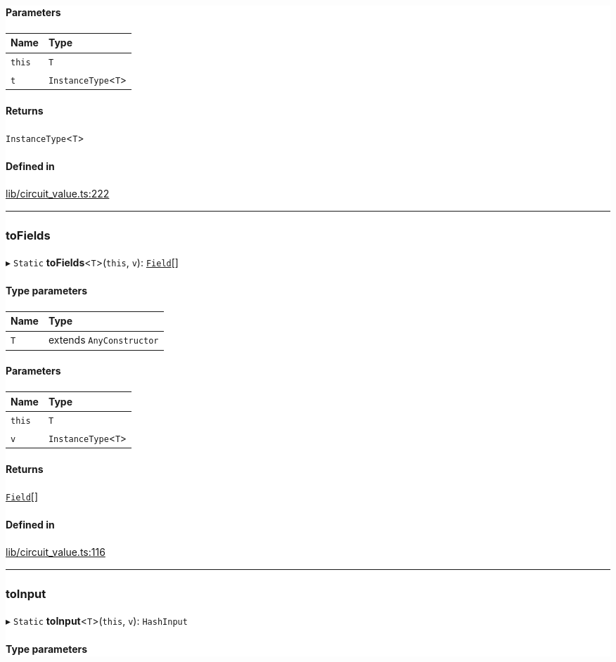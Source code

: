 #### Parameters

| Name | Type |
| :------ | :------ |
| `this` | `T` |
| `t` | `InstanceType`<`T`\> |

#### Returns

`InstanceType`<`T`\>

#### Defined in

[lib/circuit_value.ts:222](https://github.com/o1-labs/snarkyjs/blob/dcf69e2/src/lib/circuit_value.ts#L222)

___

### toFields

▸ `Static` **toFields**<`T`\>(`this`, `v`): [`Field`](Field.md)[]

#### Type parameters

| Name | Type |
| :------ | :------ |
| `T` | extends `AnyConstructor` |

#### Parameters

| Name | Type |
| :------ | :------ |
| `this` | `T` |
| `v` | `InstanceType`<`T`\> |

#### Returns

[`Field`](Field.md)[]

#### Defined in

[lib/circuit_value.ts:116](https://github.com/o1-labs/snarkyjs/blob/dcf69e2/src/lib/circuit_value.ts#L116)

___

### toInput

▸ `Static` **toInput**<`T`\>(`this`, `v`): `HashInput`

#### Type parameters
